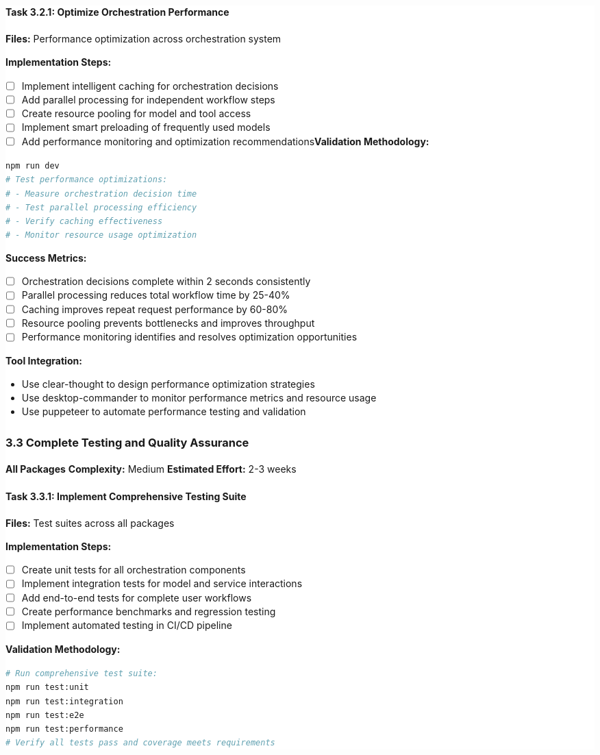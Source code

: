 #### Task 3.2.1: Optimize Orchestration Performance
**Files:** Performance optimization across orchestration system

**Implementation Steps:**
- [ ] Implement intelligent caching for orchestration decisions
- [ ] Add parallel processing for independent workflow steps
- [ ] Create resource pooling for model and tool access
- [ ] Implement smart preloading of frequently used models
- [ ] Add performance monitoring and optimization recommendations**Validation Methodology:**
```bash
npm run dev
# Test performance optimizations:
# - Measure orchestration decision time
# - Test parallel processing efficiency
# - Verify caching effectiveness
# - Monitor resource usage optimization
```

**Success Metrics:**
- [ ] Orchestration decisions complete within 2 seconds consistently
- [ ] Parallel processing reduces total workflow time by 25-40%
- [ ] Caching improves repeat request performance by 60-80%
- [ ] Resource pooling prevents bottlenecks and improves throughput
- [ ] Performance monitoring identifies and resolves optimization opportunities

**Tool Integration:**
- Use clear-thought to design performance optimization strategies
- Use desktop-commander to monitor performance metrics and resource usage
- Use puppeteer to automate performance testing and validation

### 3.3 Complete Testing and Quality Assurance
**All Packages**
**Complexity:** Medium
**Estimated Effort:** 2-3 weeks

#### Task 3.3.1: Implement Comprehensive Testing Suite
**Files:** Test suites across all packages

**Implementation Steps:**
- [ ] Create unit tests for all orchestration components
- [ ] Implement integration tests for model and service interactions
- [ ] Add end-to-end tests for complete user workflows
- [ ] Create performance benchmarks and regression testing
- [ ] Implement automated testing in CI/CD pipeline

**Validation Methodology:**
```bash
# Run comprehensive test suite:
npm run test:unit
npm run test:integration
npm run test:e2e
npm run test:performance
# Verify all tests pass and coverage meets requirements
```
